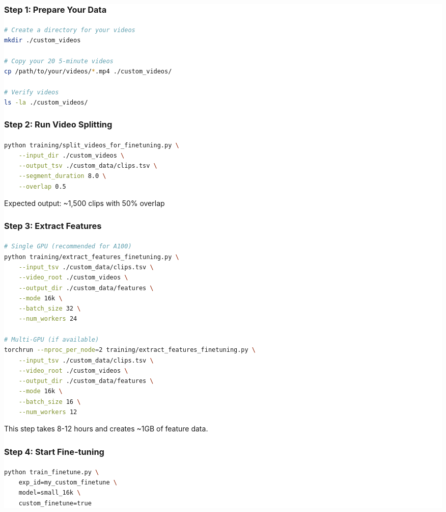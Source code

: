 ### Step 1: Prepare Your Data

```bash
# Create a directory for your videos
mkdir ./custom_videos

# Copy your 20 5-minute videos
cp /path/to/your/videos/*.mp4 ./custom_videos/

# Verify videos
ls -la ./custom_videos/
```

### Step 2: Run Video Splitting

```bash
python training/split_videos_for_finetuning.py \
    --input_dir ./custom_videos \
    --output_tsv ./custom_data/clips.tsv \
    --segment_duration 8.0 \
    --overlap 0.5
```

Expected output: ~1,500 clips with 50% overlap

### Step 3: Extract Features

```bash
# Single GPU (recommended for A100)
python training/extract_features_finetuning.py \
    --input_tsv ./custom_data/clips.tsv \
    --video_root ./custom_videos \
    --output_dir ./custom_data/features \
    --mode 16k \
    --batch_size 32 \
    --num_workers 24

# Multi-GPU (if available)
torchrun --nproc_per_node=2 training/extract_features_finetuning.py \
    --input_tsv ./custom_data/clips.tsv \
    --video_root ./custom_videos \
    --output_dir ./custom_data/features \
    --mode 16k \
    --batch_size 16 \
    --num_workers 12
```

This step takes 8-12 hours and creates ~1GB of feature data.

### Step 4: Start Fine-tuning

```bash
python train_finetune.py \
    exp_id=my_custom_finetune \
    model=small_16k \
    custom_finetune=true
```
